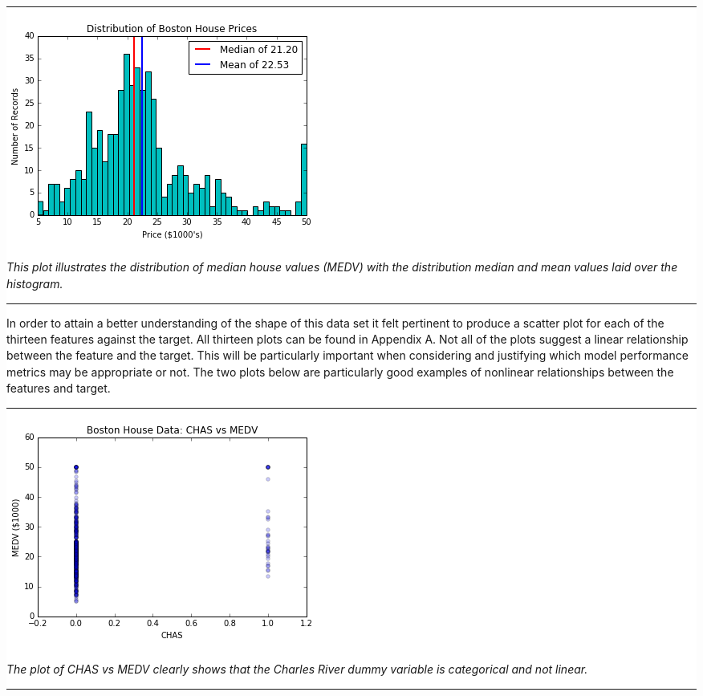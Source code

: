 ___
![Summary distribution of Boston house prices](./assets/summary_distribution_of_boston_house_prices.png)

*This plot illustrates the distribution of median house values (MEDV) with the distribution median and mean values laid over the histogram.*
___

In order to attain a better understanding of the shape of this data set it felt pertinent to produce a scatter plot for each of the thirteen features against the target. All thirteen plots can be found in Appendix A. Not all of the plots suggest a linear relationship between the feature and the target. This will be particularly important when considering and justifying which model performance metrics may be appropriate or not. The two plots below are particularly good examples of nonlinear relationships between the features and target.

___
![CHAS vs MEDV Scatter Plot](./assets/scatter_chas_vs_medv.png)

*The plot of CHAS vs MEDV clearly shows that the Charles River dummy variable is categorical and not linear.*
___

